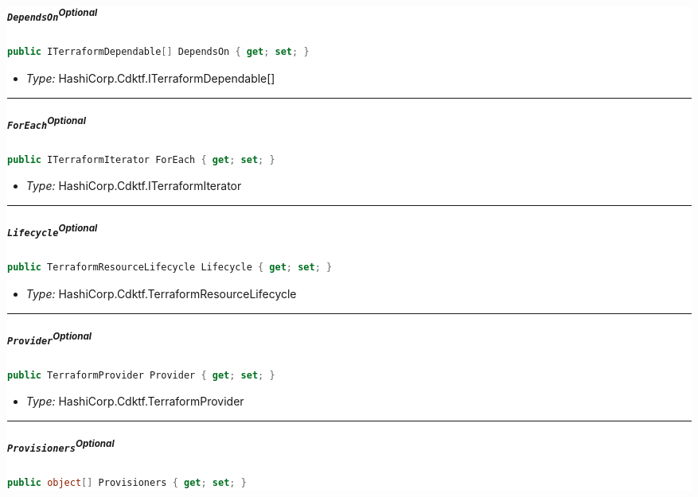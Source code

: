 ##### `DependsOn`<sup>Optional</sup> <a name="DependsOn" id="@cdktf/provider-azurerm.sentinelAlertRuleMachineLearningBehaviorAnalytics.SentinelAlertRuleMachineLearningBehaviorAnalyticsConfig.property.dependsOn"></a>

```csharp
public ITerraformDependable[] DependsOn { get; set; }
```

- *Type:* HashiCorp.Cdktf.ITerraformDependable[]

---

##### `ForEach`<sup>Optional</sup> <a name="ForEach" id="@cdktf/provider-azurerm.sentinelAlertRuleMachineLearningBehaviorAnalytics.SentinelAlertRuleMachineLearningBehaviorAnalyticsConfig.property.forEach"></a>

```csharp
public ITerraformIterator ForEach { get; set; }
```

- *Type:* HashiCorp.Cdktf.ITerraformIterator

---

##### `Lifecycle`<sup>Optional</sup> <a name="Lifecycle" id="@cdktf/provider-azurerm.sentinelAlertRuleMachineLearningBehaviorAnalytics.SentinelAlertRuleMachineLearningBehaviorAnalyticsConfig.property.lifecycle"></a>

```csharp
public TerraformResourceLifecycle Lifecycle { get; set; }
```

- *Type:* HashiCorp.Cdktf.TerraformResourceLifecycle

---

##### `Provider`<sup>Optional</sup> <a name="Provider" id="@cdktf/provider-azurerm.sentinelAlertRuleMachineLearningBehaviorAnalytics.SentinelAlertRuleMachineLearningBehaviorAnalyticsConfig.property.provider"></a>

```csharp
public TerraformProvider Provider { get; set; }
```

- *Type:* HashiCorp.Cdktf.TerraformProvider

---

##### `Provisioners`<sup>Optional</sup> <a name="Provisioners" id="@cdktf/provider-azurerm.sentinelAlertRuleMachineLearningBehaviorAnalytics.SentinelAlertRuleMachineLearningBehaviorAnalyticsConfig.property.provisioners"></a>

```csharp
public object[] Provisioners { get; set; }
```
